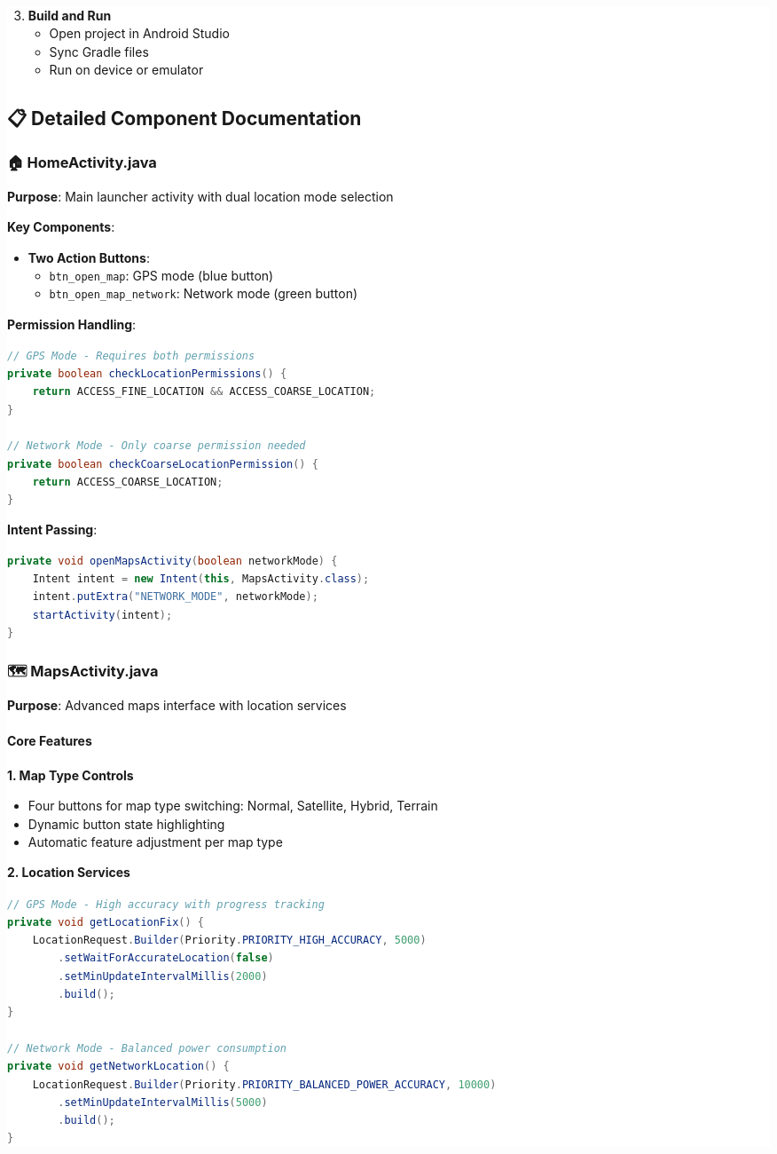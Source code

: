 3. **Build and Run**
   - Open project in Android Studio
   - Sync Gradle files
   - Run on device or emulator

## 📋 Detailed Component Documentation

### 🏠 HomeActivity.java

**Purpose**: Main launcher activity with dual location mode selection

**Key Components**:
- **Two Action Buttons**:
  - `btn_open_map`: GPS mode (blue button)
  - `btn_open_map_network`: Network mode (green button)

**Permission Handling**:
```java
// GPS Mode - Requires both permissions
private boolean checkLocationPermissions() {
    return ACCESS_FINE_LOCATION && ACCESS_COARSE_LOCATION;
}

// Network Mode - Only coarse permission needed
private boolean checkCoarseLocationPermission() {
    return ACCESS_COARSE_LOCATION;
}
```

**Intent Passing**:
```java
private void openMapsActivity(boolean networkMode) {
    Intent intent = new Intent(this, MapsActivity.class);
    intent.putExtra("NETWORK_MODE", networkMode);
    startActivity(intent);
}
```

### 🗺️ MapsActivity.java

**Purpose**: Advanced maps interface with location services

#### Core Features

**1. Map Type Controls**
- Four buttons for map type switching: Normal, Satellite, Hybrid, Terrain
- Dynamic button state highlighting
- Automatic feature adjustment per map type

**2. Location Services**
```java
// GPS Mode - High accuracy with progress tracking
private void getLocationFix() {
    LocationRequest.Builder(Priority.PRIORITY_HIGH_ACCURACY, 5000)
        .setWaitForAccurateLocation(false)
        .setMinUpdateIntervalMillis(2000)
        .build();
}

// Network Mode - Balanced power consumption
private void getNetworkLocation() {
    LocationRequest.Builder(Priority.PRIORITY_BALANCED_POWER_ACCURACY, 10000)
        .setMinUpdateIntervalMillis(5000)
        .build();
}
```
